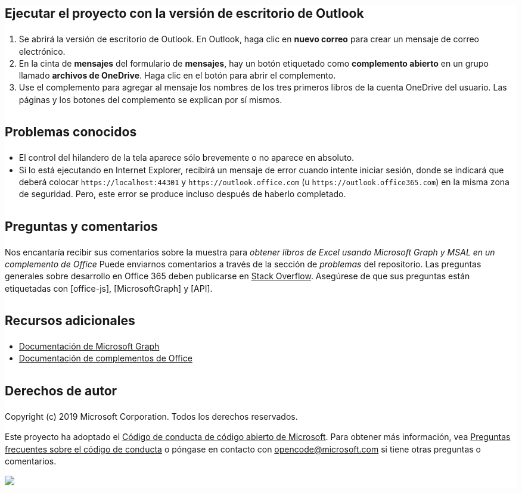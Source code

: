 ## Ejecutar el proyecto con la versión de escritorio de Outlook

1. Se abrirá la versión de escritorio de Outlook. En Outlook, haga clic en **nuevo correo** para crear un mensaje de correo electrónico. 
2. En la cinta de **mensajes** del formulario de **mensajes**, hay un botón etiquetado como **complemento abierto** en un grupo llamado **archivos de OneDrive**. Haga clic en el botón para abrir el complemento.
3. Use el complemento para agregar al mensaje los nombres de los tres primeros libros de la cuenta OneDrive del usuario. Las páginas y los botones del complemento se explican por sí mismos.

## Problemas conocidos

* El control del hilandero de la tela aparece sólo brevemente o no aparece en absoluto. 
* Si lo está ejecutando en Internet Explorer, recibirá un mensaje de error cuando intente iniciar sesión, donde se indicará que deberá colocar `https://localhost:44301` y `https://outlook.office.com` (u `https://outlook.office365.com`) en la misma zona de seguridad. Pero, este error se produce incluso después de haberlo completado. 

## Preguntas y comentarios

Nos encantaría recibir sus comentarios sobre la muestra para *obtener libros de Excel usando Microsoft Graph y MSAL en un complemento de Office* Puede enviarnos comentarios a través de la sección de *problemas* del repositorio.
Las preguntas generales sobre desarrollo en Office 365 deben publicarse en [Stack Overflow](http://stackoverflow.com/questions/tagged/Office365+API). Asegúrese de que sus preguntas están etiquetadas con [office-js], [MicrosoftGraph] y [API].

## Recursos adicionales

* [Documentación de Microsoft Graph](https://docs.microsoft.com/graph/)
* [Documentación de complementos de Office](https://docs.microsoft.com/office/dev/add-ins/overview/office-add-ins)

## Derechos de autor
Copyright (c) 2019 Microsoft Corporation. Todos los derechos reservados.

Este proyecto ha adoptado el [Código de conducta de código abierto de Microsoft](https://opensource.microsoft.com/codeofconduct/). Para obtener más información, vea [Preguntas frecuentes sobre el código de conducta](https://opensource.microsoft.com/codeofconduct/faq/) o póngase en contacto con [opencode@microsoft.com](mailto:opencode@microsoft.com) si tiene otras preguntas o comentarios.

<img src="https://telemetry.sharepointpnp.com/pnp-officeaddins/auth/Outlook-Add-in-Microsoft-Graph-ASPNET" />

